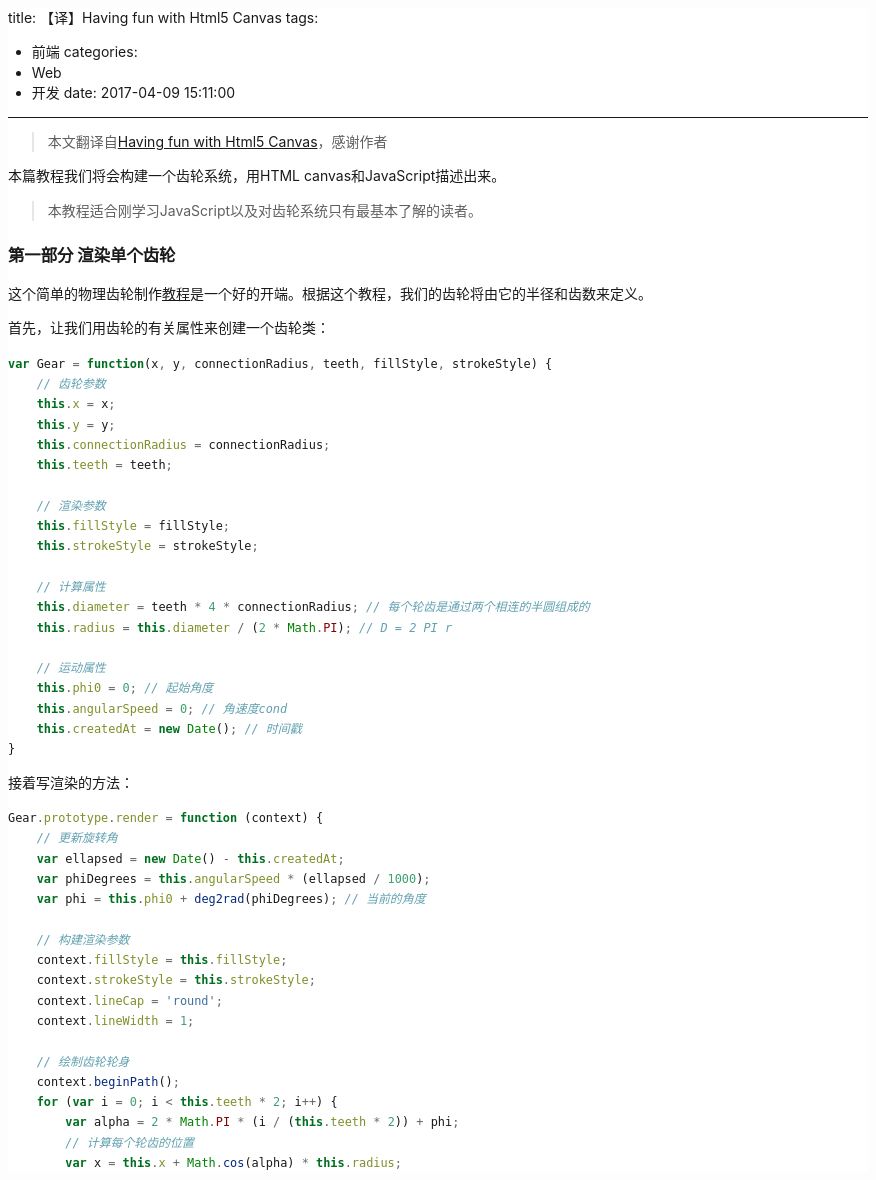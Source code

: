 title: 【译】Having fun with Html5 Canvas
tags: 
  - 前端
categories:
  - Web
  - 开发
date: 2017-04-09 15:11:00
---
> 本文翻译自[Having fun with Html5 Canvas](http://www.dorodnic.com/blog/2014/10/17/html5-canvas-part1)，感谢作者

本篇教程我们将会构建一个齿轮系统，用HTML canvas和JavaScript描述出来。

> 本教程适合刚学习JavaScript以及对齿轮系统只有最基本了解的读者。



### 第一部分 渲染单个齿轮

这个简单的物理齿轮制作[教程](http://www.instructables.com/id/How-to-make-gears-easily/step4/Working-out-the-size-of-everything/)是一个好的开端。根据这个教程，我们的齿轮将由它的半径和齿数来定义。

首先，让我们用齿轮的有关属性来创建一个齿轮类：

```js
var Gear = function(x, y, connectionRadius, teeth, fillStyle, strokeStyle) {
    // 齿轮参数
    this.x = x;
    this.y = y;
    this.connectionRadius = connectionRadius;
    this.teeth = teeth;

    // 渲染参数
    this.fillStyle = fillStyle;
    this.strokeStyle = strokeStyle;

    // 计算属性
    this.diameter = teeth * 4 * connectionRadius; // 每个轮齿是通过两个相连的半圆组成的
    this.radius = this.diameter / (2 * Math.PI); // D = 2 PI r

    // 运动属性
    this.phi0 = 0; // 起始角度
    this.angularSpeed = 0; // 角速度cond
    this.createdAt = new Date(); // 时间戳
}
```

接着写渲染的方法：

```js
Gear.prototype.render = function (context) {
    // 更新旋转角
    var ellapsed = new Date() - this.createdAt;
    var phiDegrees = this.angularSpeed * (ellapsed / 1000);
    var phi = this.phi0 + deg2rad(phiDegrees); // 当前的角度

    // 构建渲染参数
    context.fillStyle = this.fillStyle;
    context.strokeStyle = this.strokeStyle;
    context.lineCap = 'round';
    context.lineWidth = 1;

    // 绘制齿轮轮身
    context.beginPath();
    for (var i = 0; i < this.teeth * 2; i++) {
        var alpha = 2 * Math.PI * (i / (this.teeth * 2)) + phi;
        // 计算每个轮齿的位置
        var x = this.x + Math.cos(alpha) * this.radius;
```